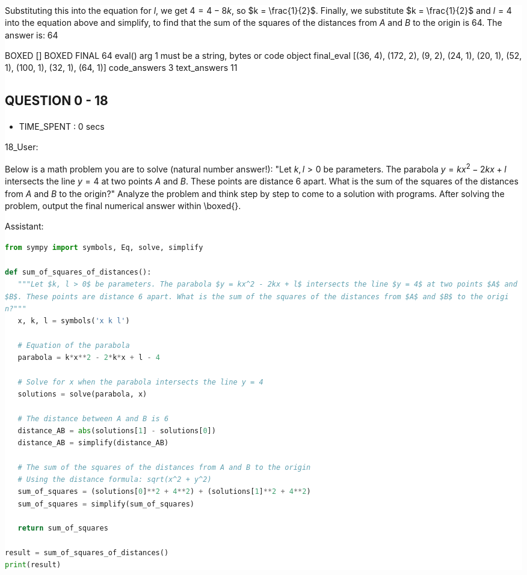 Substituting this into the equation for $l$, we get $4 = 4 - 8k$, so $k = \frac{1}{2}$.
Finally, we substitute $k = \frac{1}{2}$ and $l = 4$ into the equation above and simplify, to find that the sum of the squares of the distances from $A$ and $B$ to the origin is $64$.
The answer is: $64$

BOXED []
BOXED FINAL 64
eval() arg 1 must be a string, bytes or code object final_eval
[(36, 4), (172, 2), (9, 2), (24, 1), (20, 1), (52, 1), (100, 1), (32, 1), (64, 1)]
code_answers 3 text_answers 11



## QUESTION 0 - 18 
- TIME_SPENT : 0 secs

18_User:

Below is a math problem you are to solve (natural number answer!):
"Let $k, l > 0$ be parameters. The parabola $y = kx^2 - 2kx + l$ intersects the line $y = 4$ at two points $A$ and $B$. These points are distance 6 apart. What is the sum of the squares of the distances from $A$ and $B$ to the origin?"
Analyze the problem and think step by step to come to a solution with programs. After solving the problem, output the final numerical answer within \boxed{}.

Assistant:

 ```python
from sympy import symbols, Eq, solve, simplify

def sum_of_squares_of_distances():
    """Let $k, l > 0$ be parameters. The parabola $y = kx^2 - 2kx + l$ intersects the line $y = 4$ at two points $A$ and $B$. These points are distance 6 apart. What is the sum of the squares of the distances from $A$ and $B$ to the origin?"""
    x, k, l = symbols('x k l')

    # Equation of the parabola
    parabola = k*x**2 - 2*k*x + l - 4

    # Solve for x when the parabola intersects the line y = 4
    solutions = solve(parabola, x)

    # The distance between A and B is 6
    distance_AB = abs(solutions[1] - solutions[0])
    distance_AB = simplify(distance_AB)

    # The sum of the squares of the distances from A and B to the origin
    # Using the distance formula: sqrt(x^2 + y^2)
    sum_of_squares = (solutions[0]**2 + 4**2) + (solutions[1]**2 + 4**2)
    sum_of_squares = simplify(sum_of_squares)

    return sum_of_squares

result = sum_of_squares_of_distances()
print(result)
```
